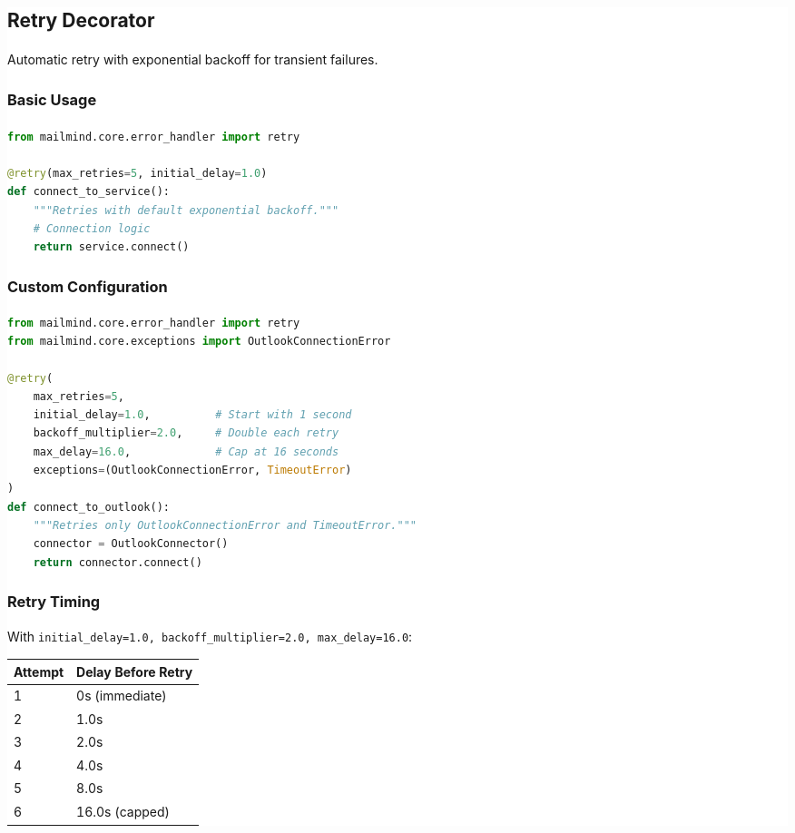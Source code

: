 
## Retry Decorator

Automatic retry with exponential backoff for transient failures.

### Basic Usage

```python
from mailmind.core.error_handler import retry

@retry(max_retries=5, initial_delay=1.0)
def connect_to_service():
    """Retries with default exponential backoff."""
    # Connection logic
    return service.connect()
```

### Custom Configuration

```python
from mailmind.core.error_handler import retry
from mailmind.core.exceptions import OutlookConnectionError

@retry(
    max_retries=5,
    initial_delay=1.0,          # Start with 1 second
    backoff_multiplier=2.0,     # Double each retry
    max_delay=16.0,             # Cap at 16 seconds
    exceptions=(OutlookConnectionError, TimeoutError)
)
def connect_to_outlook():
    """Retries only OutlookConnectionError and TimeoutError."""
    connector = OutlookConnector()
    return connector.connect()
```

### Retry Timing

With `initial_delay=1.0, backoff_multiplier=2.0, max_delay=16.0`:

| Attempt | Delay Before Retry |
|---------|-------------------|
| 1       | 0s (immediate)    |
| 2       | 1.0s              |
| 3       | 2.0s              |
| 4       | 4.0s              |
| 5       | 8.0s              |
| 6       | 16.0s (capped)    |
